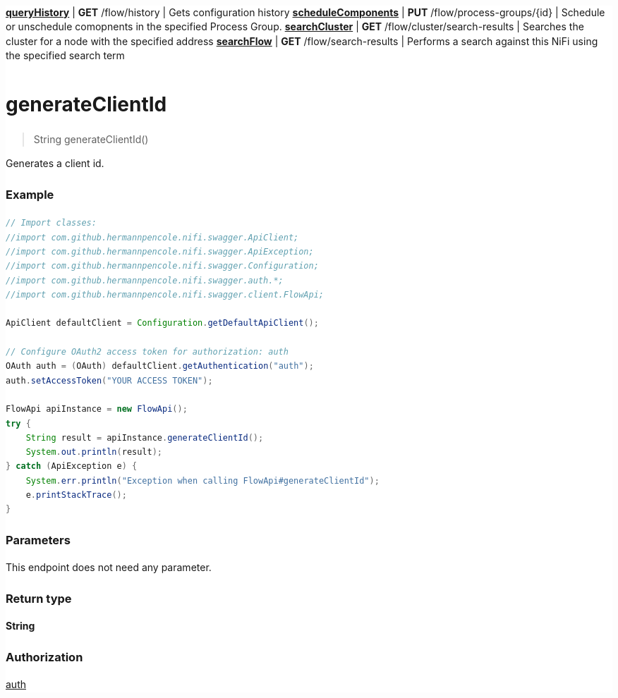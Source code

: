 [**queryHistory**](FlowApi.md#queryHistory) | **GET** /flow/history | Gets configuration history
[**scheduleComponents**](FlowApi.md#scheduleComponents) | **PUT** /flow/process-groups/{id} | Schedule or unschedule comopnents in the specified Process Group.
[**searchCluster**](FlowApi.md#searchCluster) | **GET** /flow/cluster/search-results | Searches the cluster for a node with the specified address
[**searchFlow**](FlowApi.md#searchFlow) | **GET** /flow/search-results | Performs a search against this NiFi using the specified search term


<a name="generateClientId"></a>
# **generateClientId**
> String generateClientId()

Generates a client id.



### Example
```java
// Import classes:
//import com.github.hermannpencole.nifi.swagger.ApiClient;
//import com.github.hermannpencole.nifi.swagger.ApiException;
//import com.github.hermannpencole.nifi.swagger.Configuration;
//import com.github.hermannpencole.nifi.swagger.auth.*;
//import com.github.hermannpencole.nifi.swagger.client.FlowApi;

ApiClient defaultClient = Configuration.getDefaultApiClient();

// Configure OAuth2 access token for authorization: auth
OAuth auth = (OAuth) defaultClient.getAuthentication("auth");
auth.setAccessToken("YOUR ACCESS TOKEN");

FlowApi apiInstance = new FlowApi();
try {
    String result = apiInstance.generateClientId();
    System.out.println(result);
} catch (ApiException e) {
    System.err.println("Exception when calling FlowApi#generateClientId");
    e.printStackTrace();
}
```

### Parameters
This endpoint does not need any parameter.

### Return type

**String**

### Authorization

[auth](../README.md#auth)
